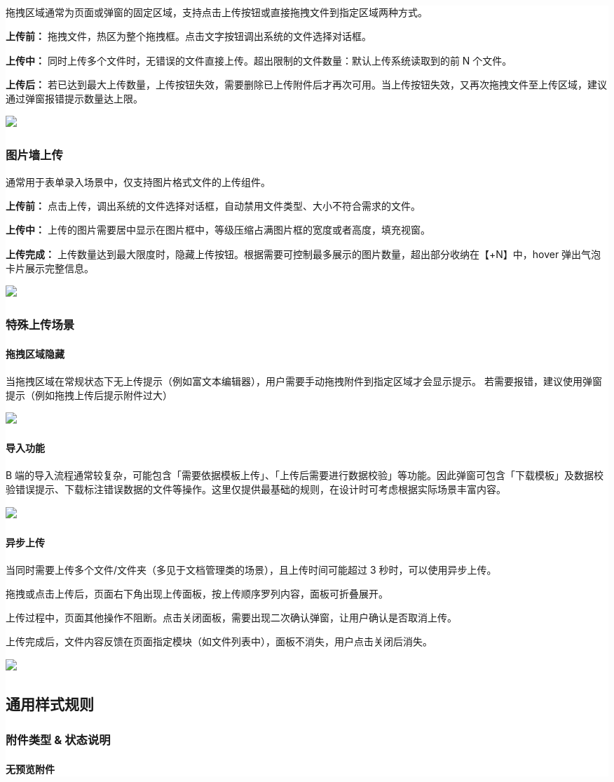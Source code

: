 拖拽区域通常为页面或弹窗的固定区域，支持点击上传按钮或直接拖拽文件到指定区域两种方式。

**上传前：** 拖拽文件，热区为整个拖拽框。点击文字按钮调出系统的文件选择对话框。

**上传中：** 同时上传多个文件时，无错误的文件直接上传。超出限制的文件数量：默认上传系统读取到的前 N 个文件。

**上传后：** 若已达到最大上传数量，上传按钮失效，需要删除已上传附件后才再次可用。当上传按钮失效，又再次拖拽文件至上传区域，建议通过弹窗报错提示数量达上限。

![](https://sf3-cn.feishucdn.com/obj/open-platform-opendoc/7c3502154a87df4ecf4ad73f651988de_k82WHHaUKE.png?height=2456&lazyload=true&width=2048)

### 图片墙上传

通常用于表单录入场景中，仅支持图片格式文件的上传组件。

**上传前：** 点击上传，调出系统的文件选择对话框，自动禁用文件类型、大小不符合需求的文件。

**上传中：** 上传的图片需要居中显示在图片框中，等级压缩占满图片框的宽度或者高度，填充视窗。

**上传完成：** 上传数量达到最大限度时，隐藏上传按钮。根据需要可控制最多展示的图片数量，超出部分收纳在【+N】中，hover 弹出气泡卡片展示完整信息。

![](https://sf3-cn.feishucdn.com/obj/open-platform-opendoc/f6fa76051f4f79e104fcfa7ae4a77293_7gdNLIupTo.png?height=1640&lazyload=true&width=2048)

### 特殊上传场景

#### 拖拽区域隐藏

当拖拽区域在常规状态下无上传提示（例如富文本编辑器），用户需要手动拖拽附件到指定区域才会显示提示。 若需要报错，建议使用弹窗提示（例如拖拽上传后提示附件过大）

![](https://sf3-cn.feishucdn.com/obj/open-platform-opendoc/2024dd57dc4e1dfa2a885aca7dcf1a57_Iq7ooHmvpF.png?height=3148&lazyload=true&maxWidth=600&width=2048)

#### 导入功能

B 端的导入流程通常较复杂，可能包含「需要依据模板上传」、「上传后需要进行数据校验」等功能。因此弹窗可包含「下载模板」及数据校验错误提示、下载标注错误数据的文件等操作。这里仅提供最基础的规则，在设计时可考虑根据实际场景丰富内容。

![](https://sf3-cn.feishucdn.com/obj/open-platform-opendoc/7c3502154a87df4ecf4ad73f651988de_hA9IqxdWUg.png?height=2456&lazyload=true&width=2048)

#### 异步上传

当同时需要上传多个文件/文件夹（多见于文档管理类的场景），且上传时间可能超过 3 秒时，可以使用异步上传。

拖拽或点击上传后，页面右下角出现上传面板，按上传顺序罗列内容，面板可折叠展开。

上传过程中，页面其他操作不阻断。点击关闭面板，需要出现二次确认弹窗，让用户确认是否取消上传。

上传完成后，文件内容反馈在页面指定模块（如文件列表中），面板不消失，用户点击关闭后消失。

![](https://sf3-cn.feishucdn.com/obj/open-platform-opendoc/8f4ffc16f83f07e6e82cb0c5bcf1b2d6_QzR4t8XsXg.png?height=2632&lazyload=true&width=3360)

## 通用样式规则

### 附件类型 & 状态说明

#### 无预览附件
